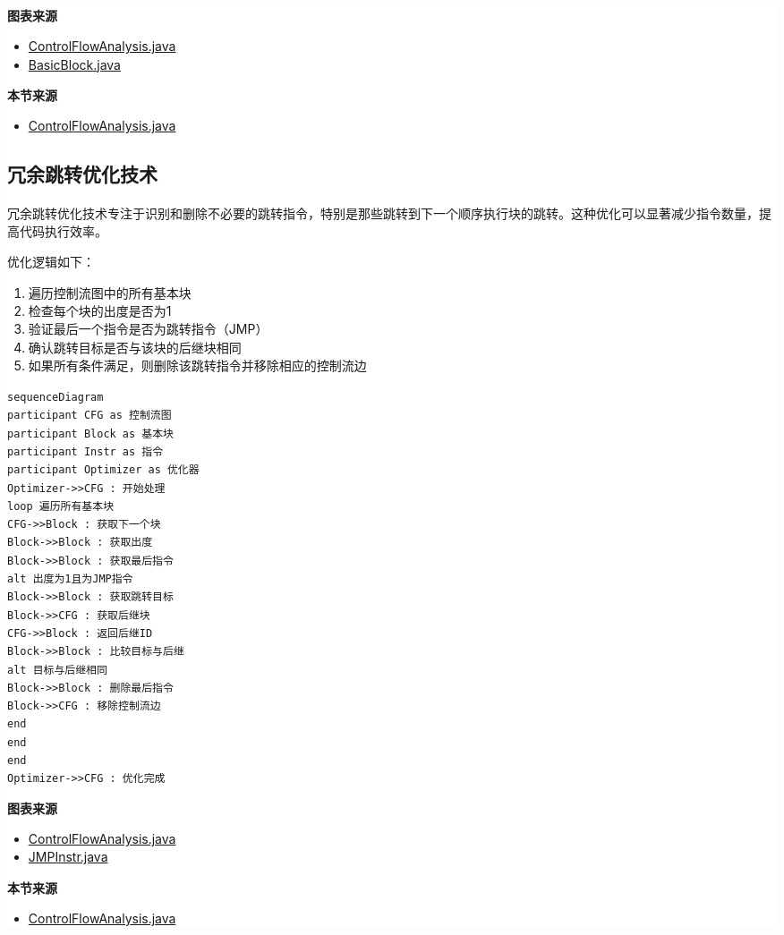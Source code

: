 **图表来源**
- [ControlFlowAnalysis.java](file://ep20/src/main/java/org/teachfx/antlr4/ep20/pass/cfg/ControlFlowAnalysis.java#L45-L65)
- [BasicBlock.java](file://ep20/src/main/java/org/teachfx/antlr4/ep20/pass/cfg/BasicBlock.java#L110-L120)

**本节来源**
- [ControlFlowAnalysis.java](file://ep20/src/main/java/org/teachfx/antlr4/ep20/pass/cfg/ControlFlowAnalysis.java#L45-L65)

## 冗余跳转优化技术
冗余跳转优化技术专注于识别和删除不必要的跳转指令，特别是那些跳转到下一个顺序执行块的跳转。这种优化可以显著减少指令数量，提高代码执行效率。

优化逻辑如下：
1. 遍历控制流图中的所有基本块
2. 检查每个块的出度是否为1
3. 验证最后一个指令是否为跳转指令（JMP）
4. 确认跳转目标是否与该块的后继块相同
5. 如果所有条件满足，则删除该跳转指令并移除相应的控制流边

```mermaid
sequenceDiagram
participant CFG as 控制流图
participant Block as 基本块
participant Instr as 指令
participant Optimizer as 优化器
Optimizer->>CFG : 开始处理
loop 遍历所有基本块
CFG->>Block : 获取下一个块
Block->>Block : 获取出度
Block->>Block : 获取最后指令
alt 出度为1且为JMP指令
Block->>Block : 获取跳转目标
Block->>CFG : 获取后继块
CFG->>Block : 返回后继ID
Block->>Block : 比较目标与后继
alt 目标与后继相同
Block->>Block : 删除最后指令
Block->>CFG : 移除控制流边
end
end
end
Optimizer->>CFG : 优化完成
```

**图表来源**
- [ControlFlowAnalysis.java](file://ep20/src/main/java/org/teachfx/antlr4/ep20/pass/cfg/ControlFlowAnalysis.java#L18-L35)
- [JMPInstr.java](file://ep20/src/main/java/org/teachfx/antlr4/ep20/ir/JMPInstr.java#L1-L7)

**本节来源**
- [ControlFlowAnalysis.java](file://ep20/src/main/java/org/teachfx/antlr4/ep20/pass/cfg/ControlFlowAnalysis.java#L18-L35)
